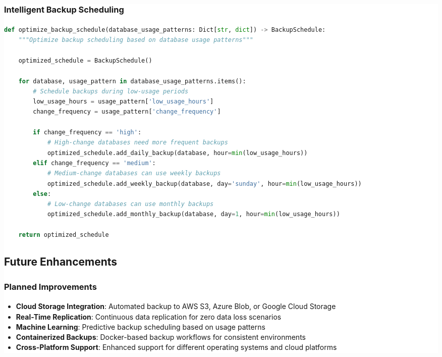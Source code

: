 ### Intelligent Backup Scheduling
```python
def optimize_backup_schedule(database_usage_patterns: Dict[str, dict]) -> BackupSchedule:
    """Optimize backup scheduling based on database usage patterns"""
    
    optimized_schedule = BackupSchedule()
    
    for database, usage_pattern in database_usage_patterns.items():
        # Schedule backups during low-usage periods
        low_usage_hours = usage_pattern['low_usage_hours']
        change_frequency = usage_pattern['change_frequency']
        
        if change_frequency == 'high':
            # High-change databases need more frequent backups
            optimized_schedule.add_daily_backup(database, hour=min(low_usage_hours))
        elif change_frequency == 'medium':
            # Medium-change databases can use weekly backups
            optimized_schedule.add_weekly_backup(database, day='sunday', hour=min(low_usage_hours))
        else:
            # Low-change databases can use monthly backups
            optimized_schedule.add_monthly_backup(database, day=1, hour=min(low_usage_hours))
            
    return optimized_schedule
```

## Future Enhancements

### Planned Improvements
- **Cloud Storage Integration**: Automated backup to AWS S3, Azure Blob, or Google Cloud Storage
- **Real-Time Replication**: Continuous data replication for zero data loss scenarios
- **Machine Learning**: Predictive backup scheduling based on usage patterns
- **Containerized Backups**: Docker-based backup workflows for consistent environments
- **Cross-Platform Support**: Enhanced support for different operating systems and cloud platforms
